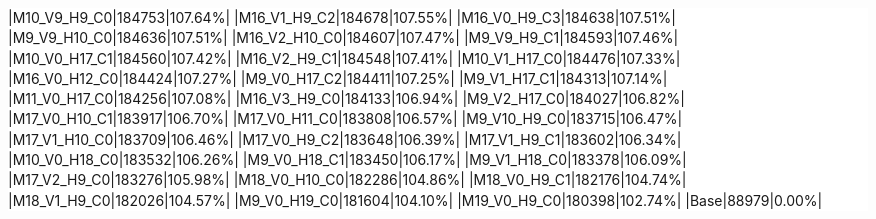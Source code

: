 |M10_V9_H9_C0|184753|107.64%|
|M16_V1_H9_C2|184678|107.55%|
|M16_V0_H9_C3|184638|107.51%|
|M9_V9_H10_C0|184636|107.51%|
|M16_V2_H10_C0|184607|107.47%|
|M9_V9_H9_C1|184593|107.46%|
|M10_V0_H17_C1|184560|107.42%|
|M16_V2_H9_C1|184548|107.41%|
|M10_V1_H17_C0|184476|107.33%|
|M16_V0_H12_C0|184424|107.27%|
|M9_V0_H17_C2|184411|107.25%|
|M9_V1_H17_C1|184313|107.14%|
|M11_V0_H17_C0|184256|107.08%|
|M16_V3_H9_C0|184133|106.94%|
|M9_V2_H17_C0|184027|106.82%|
|M17_V0_H10_C1|183917|106.70%|
|M17_V0_H11_C0|183808|106.57%|
|M9_V10_H9_C0|183715|106.47%|
|M17_V1_H10_C0|183709|106.46%|
|M17_V0_H9_C2|183648|106.39%|
|M17_V1_H9_C1|183602|106.34%|
|M10_V0_H18_C0|183532|106.26%|
|M9_V0_H18_C1|183450|106.17%|
|M9_V1_H18_C0|183378|106.09%|
|M17_V2_H9_C0|183276|105.98%|
|M18_V0_H10_C0|182286|104.86%|
|M18_V0_H9_C1|182176|104.74%|
|M18_V1_H9_C0|182026|104.57%|
|M9_V0_H19_C0|181604|104.10%|
|M19_V0_H9_C0|180398|102.74%|
|Base|88979|0.00%|
